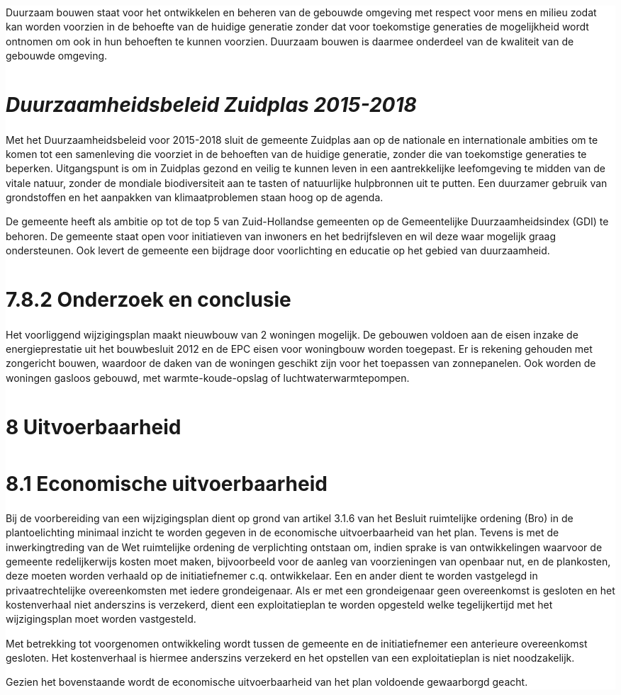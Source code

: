 Duurzaam bouwen staat voor het ontwikkelen en beheren van de gebouwde omgeving met respect voor mens en milieu zodat kan worden voorzien in de behoefte van de huidige generatie zonder dat voor toekomstige generaties de mogelijkheid wordt ontnomen om ook in hun behoeften te kunnen voorzien. Duurzaam bouwen is daarmee onderdeel van de kwaliteit van de gebouwde omgeving.

# *Duurzaamheidsbeleid Zuidplas 2015-2018*

Met het Duurzaamheidsbeleid voor 2015-2018 sluit de gemeente Zuidplas aan op de nationale en internationale ambities om te komen tot een samenleving die voorziet in de behoeften van de huidige generatie, zonder die van toekomstige generaties te beperken. Uitgangspunt is om in Zuidplas gezond en veilig te kunnen leven in een aantrekkelijke leefomgeving te midden van de vitale natuur, zonder de mondiale biodiversiteit aan te tasten of natuurlijke hulpbronnen uit te putten. Een duurzamer gebruik van grondstoffen en het aanpakken van klimaatproblemen staan hoog op de agenda.

De gemeente heeft als ambitie op tot de top 5 van Zuid-Hollandse gemeenten op de Gemeentelijke Duurzaamheidsindex (GDI) te behoren. De gemeente staat open voor initiatieven van inwoners en het bedrijfsleven en wil deze waar mogelijk graag ondersteunen. Ook levert de gemeente een bijdrage door voorlichting en educatie op het gebied van duurzaamheid.

# <span id="page-38-1"></span>**7.8.2 Onderzoek en conclusie**

<span id="page-38-2"></span>Het voorliggend wijzigingsplan maakt nieuwbouw van 2 woningen mogelijk. De gebouwen voldoen aan de eisen inzake de energieprestatie uit het bouwbesluit 2012 en de EPC eisen voor woningbouw worden toegepast. Er is rekening gehouden met zongericht bouwen, waardoor de daken van de woningen geschikt zijn voor het toepassen van zonnepanelen. Ook worden de woningen gasloos gebouwd, met warmte-koude-opslag of luchtwaterwarmtepompen.

# **8 Uitvoerbaarheid**

# <span id="page-39-0"></span>**8.1 Economische uitvoerbaarheid**

Bij de voorbereiding van een wijzigingsplan dient op grond van artikel 3.1.6 van het Besluit ruimtelijke ordening (Bro) in de plantoelichting minimaal inzicht te worden gegeven in de economische uitvoerbaarheid van het plan. Tevens is met de inwerkingtreding van de Wet ruimtelijke ordening de verplichting ontstaan om, indien sprake is van ontwikkelingen waarvoor de gemeente redelijkerwijs kosten moet maken, bijvoorbeeld voor de aanleg van voorzieningen van openbaar nut, en de plankosten, deze moeten worden verhaald op de initiatiefnemer c.q. ontwikkelaar. Een en ander dient te worden vastgelegd in privaatrechtelijke overeenkomsten met iedere grondeigenaar. Als er met een grondeigenaar geen overeenkomst is gesloten en het kostenverhaal niet anderszins is verzekerd, dient een exploitatieplan te worden opgesteld welke tegelijkertijd met het wijzigingsplan moet worden vastgesteld.

Met betrekking tot voorgenomen ontwikkeling wordt tussen de gemeente en de initiatiefnemer een anterieure overeenkomst gesloten. Het kostenverhaal is hiermee anderszins verzekerd en het opstellen van een exploitatieplan is niet noodzakelijk.

Gezien het bovenstaande wordt de economische uitvoerbaarheid van het plan voldoende gewaarborgd geacht.
